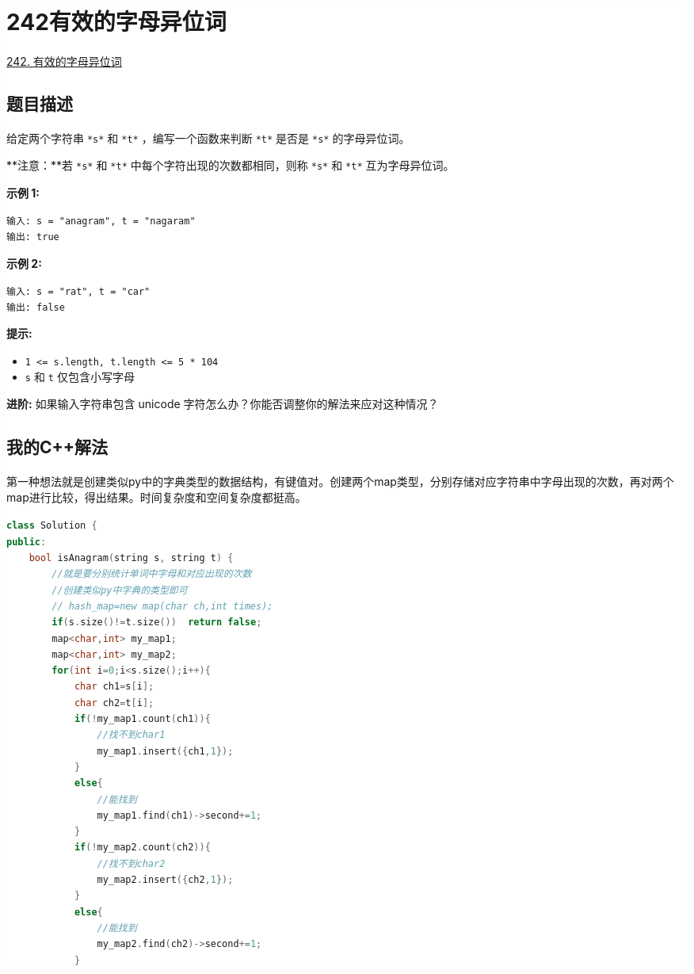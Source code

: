 # 242有效的字母异位词

[242. 有效的字母异位词 ](https://leetcode.cn/problems/valid-anagram/description/)

## 题目描述

给定两个字符串 `*s*` 和 `*t*` ，编写一个函数来判断 `*t*` 是否是 `*s*` 的字母异位词。

**注意：**若 `*s*` 和 `*t*` 中每个字符出现的次数都相同，则称 `*s*` 和 `*t*` 互为字母异位词。

 

**示例 1:**

```
输入: s = "anagram", t = "nagaram"
输出: true
```

**示例 2:**

```
输入: s = "rat", t = "car"
输出: false
```

 

**提示:**

- `1 <= s.length, t.length <= 5 * 104`
- `s` 和 `t` 仅包含小写字母

 

**进阶:** 如果输入字符串包含 unicode 字符怎么办？你能否调整你的解法来应对这种情况？

## 我的C++解法

第一种想法就是创建类似py中的字典类型的数据结构，有键值对。创建两个map类型，分别存储对应字符串中字母出现的次数，再对两个map进行比较，得出结果。时间复杂度和空间复杂度都挺高。

```cpp
class Solution {
public:
    bool isAnagram(string s, string t) {
        //就是要分别统计单词中字母和对应出现的次数
        //创建类似py中字典的类型即可
        // hash_map=new map(char ch,int times);
        if(s.size()!=t.size())  return false;
        map<char,int> my_map1;
        map<char,int> my_map2;
        for(int i=0;i<s.size();i++){
            char ch1=s[i];
            char ch2=t[i];
            if(!my_map1.count(ch1)){
                //找不到char1
                my_map1.insert({ch1,1});
            }
            else{
                //能找到
                my_map1.find(ch1)->second+=1;
            }
            if(!my_map2.count(ch2)){
                //找不到char2
                my_map2.insert({ch2,1});
            }
            else{
                //能找到
                my_map2.find(ch2)->second+=1;
            }            
```